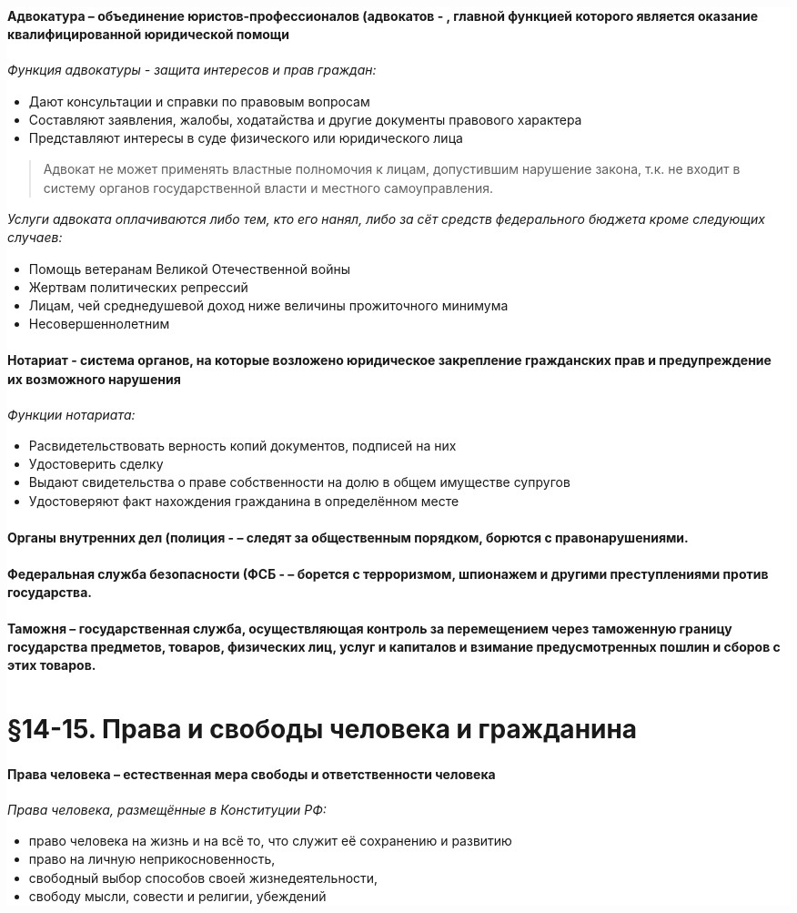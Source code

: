 #### **Адвокатура** – объединение юристов-профессионалов (адвокатов - , главной функцией которого является оказание квалифицированной юридической помощи

*Функция адвокатуры -  защита интересов и прав граждан:*
- Дают консультации и справки по правовым вопросам
- Составляют заявления, жалобы, ходатайства и другие документы правового характера
- Представляют интересы в суде физического или юридического лица

>Адвокат не может применять властные полномочия к лицам, допустившим нарушение закона, т.к. не входит в систему органов государственной власти и местного самоуправления.

*Услуги адвоката оплачиваются либо тем, кто его нанял, либо за сёт средств федерального бюджета кроме следующих случаев:*
- Помощь ветеранам Великой Отечественной войны
- Жертвам политических репрессий
- Лицам, чей среднедушевой доход ниже величины прожиточного минимума
- Несовершеннолетним

#### Нотариат -  система органов, на которые возложено юридическое закрепление гражданских прав и предупреждение их возможного нарушения

*Функции нотариата:*
- Pасвидетельствовать верность копий документов, подписей на них
- Удостоверить сделку
- Выдают свидетельства о праве собственности на долю в общем имуществе супругов
- Удостоверяют факт нахождения гражданина в определённом месте

#### Органы внутренних дел (полиция -  – следят за общественным порядком, борются с правонарушениями.

#### Федеральная служба безопасности (ФСБ -  – борется с терроризмом, шпионажем и другими преступлениями против государства.

#### Таможня – государственная служба, осуществляющая контроль за перемещением через таможенную границу государства предметов, товаров, физических лиц, услуг и капиталов и взимание предусмотренных пошлин и сборов с этих товаров.


# §14-15. Права и свободы человека и гражданина

#### **Права человека** – естественная мера свободы и ответственности человека

*Права человека, размещённые в Конституции РФ:*
- право человека на жизнь и на всё то, что служит её сохранению и развитию
- право на личную неприкосновенность, 
- свободный выбор способов своей жизнедеятельности, 
- свободу мысли, совести и религии, убеждений 
